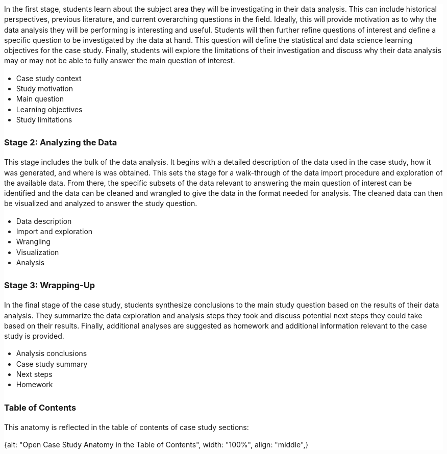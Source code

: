 In the first stage, students learn about the subject area they will be investigating in their data analysis. This can include historical perspectives, previous literature, and current overarching questions in the field. Ideally, this will provide motivation as to why the data analysis they will be performing is interesting and useful. Students will then further refine questions of interest and define a specific question to be investigated by the data at hand. This question will define the statistical and data science learning objectives for the case study. Finally, students will explore the limitations of their investigation and discuss why their data analysis may or may not be able to fully answer the main question of interest. 

- Case study context
- Study motivation
- Main question
- Learning objectives 
- Study limitations 

### Stage 2: Analyzing the Data 

This stage includes the bulk of the data analysis. It begins with a detailed description of the data used in the case study, how it was generated, and where is was obtained. This sets the stage for a walk-through of the data import procedure and exploration of the available data. From there, the specific subsets of the data relevant to answering the main question of interest can be identified and the data can be cleaned and wrangled to give the data in the format needed for analysis. The cleaned data can then be visualized and analyzed to answer the study question. 

- Data description
- Import and exploration 
- Wrangling 
- Visualization 
- Analysis 

### Stage 3: Wrapping-Up

In the final stage of the case study, students synthesize conclusions to the main study question based on the results of their data analysis. They summarize the data exploration and analysis steps they took and discuss potential next steps they could take based on their results. Finally, additional analyses are suggested as homework and additional information relevant to the case study is provided. 

- Analysis conclusions 
- Case study summary
- Next steps 
- Homework 

### Table of Contents
	
This anatomy is reflected in the table of contents of case study sections:

{alt: "Open Case Study Anatomy in the Table of Contents", width: "100%", align: "middle",}
